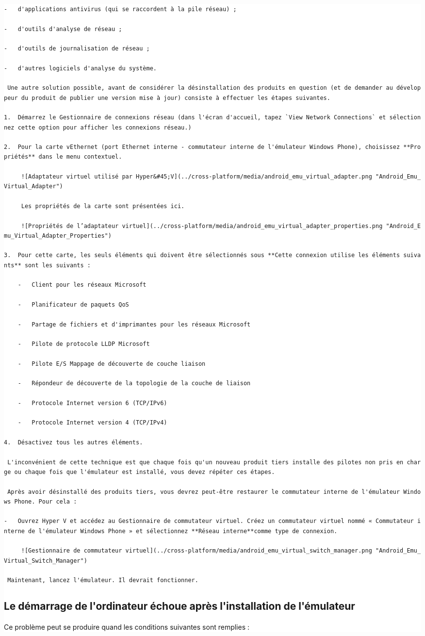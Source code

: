     -   d'applications antivirus (qui se raccordent à la pile réseau) ;  
  
    -   d'outils d'analyse de réseau ;  
  
    -   d'outils de journalisation de réseau ;  
  
    -   d'autres logiciels d'analyse du système.  
  
     Une autre solution possible, avant de considérer la désinstallation des produits en question (et de demander au développeur du produit de publier une version mise à jour) consiste à effectuer les étapes suivantes.  
  
    1.  Démarrez le Gestionnaire de connexions réseau (dans l'écran d'accueil, tapez `View Network Connections` et sélectionnez cette option pour afficher les connexions réseau.)  
  
    2.  Pour la carte vEthernet (port Ethernet interne - commutateur interne de l'émulateur Windows Phone), choisissez **Propriétés** dans le menu contextuel.  
  
         ![Adaptateur virtuel utilisé par Hyper&#45;V](../cross-platform/media/android_emu_virtual_adapter.png "Android_Emu_Virtual_Adapter")  
  
         Les propriétés de la carte sont présentées ici.  
  
         ![Propriétés de l’adaptateur virtuel](../cross-platform/media/android_emu_virtual_adapter_properties.png "Android_Emu_Virtual_Adapter_Properties")  
  
    3.  Pour cette carte, les seuls éléments qui doivent être sélectionnés sous **Cette connexion utilise les éléments suivants** sont les suivants :  
  
        -   Client pour les réseaux Microsoft  
  
        -   Planificateur de paquets QoS  
  
        -   Partage de fichiers et d'imprimantes pour les réseaux Microsoft  
  
        -   Pilote de protocole LLDP Microsoft  
  
        -   Pilote E/S Mappage de découverte de couche liaison  
  
        -   Répondeur de découverte de la topologie de la couche de liaison  
  
        -   Protocole Internet version 6 (TCP/IPv6)  
  
        -   Protocole Internet version 4 (TCP/IPv4)  
  
    4.  Désactivez tous les autres éléments.  
  
     L'inconvénient de cette technique est que chaque fois qu'un nouveau produit tiers installe des pilotes non pris en charge ou chaque fois que l'émulateur est installé, vous devez répéter ces étapes.  
  
     Après avoir désinstallé des produits tiers, vous devrez peut-être restaurer le commutateur interne de l'émulateur Windows Phone. Pour cela :  
  
    -   Ouvrez Hyper V et accédez au Gestionnaire de commutateur virtuel. Créez un commutateur virtuel nommé « Commutateur interne de l'émulateur Windows Phone » et sélectionnez **Réseau interne**comme type de connexion.  
  
         ![Gestionnaire de commutateur virtuel](../cross-platform/media/android_emu_virtual_switch_manager.png "Android_Emu_Virtual_Switch_Manager")  
  
     Maintenant, lancez l'émulateur. Il devrait fonctionner.  
  
##  <a name="NoBoot"></a> Le démarrage de l'ordinateur échoue après l'installation de l'émulateur  
 Ce problème peut se produire quand les conditions suivantes sont remplies :  
  